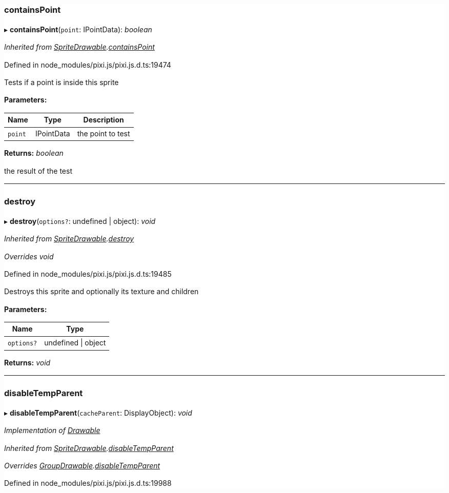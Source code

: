 ###  containsPoint

▸ **containsPoint**(`point`: IPointData): *boolean*

*Inherited from [SpriteDrawable](_src_gameengine_drawables_spritedrawable_.spritedrawable.md).[containsPoint](_src_gameengine_drawables_spritedrawable_.spritedrawable.md#containspoint)*

Defined in node_modules/pixi.js/pixi.js.d.ts:19474

Tests if a point is inside this sprite

**Parameters:**

Name | Type | Description |
------ | ------ | ------ |
`point` | IPointData | the point to test |

**Returns:** *boolean*

the result of the test

___

###  destroy

▸ **destroy**(`options?`: undefined | object): *void*

*Inherited from [SpriteDrawable](_src_gameengine_drawables_spritedrawable_.spritedrawable.md).[destroy](_src_gameengine_drawables_spritedrawable_.spritedrawable.md#destroy)*

*Overrides void*

Defined in node_modules/pixi.js/pixi.js.d.ts:19485

Destroys this sprite and optionally its texture and children

**Parameters:**

Name | Type |
------ | ------ |
`options?` | undefined &#124; object |

**Returns:** *void*

___

###  disableTempParent

▸ **disableTempParent**(`cacheParent`: DisplayObject): *void*

*Implementation of [Drawable](../interfaces/_src_gameengine_drawables_drawable_.drawable.md)*

*Inherited from [SpriteDrawable](_src_gameengine_drawables_spritedrawable_.spritedrawable.md).[disableTempParent](_src_gameengine_drawables_spritedrawable_.spritedrawable.md#disabletempparent)*

*Overrides [GroupDrawable](_src_gameengine_drawables_groupdrawable_.groupdrawable.md).[disableTempParent](_src_gameengine_drawables_groupdrawable_.groupdrawable.md#disabletempparent)*

Defined in node_modules/pixi.js/pixi.js.d.ts:19988
